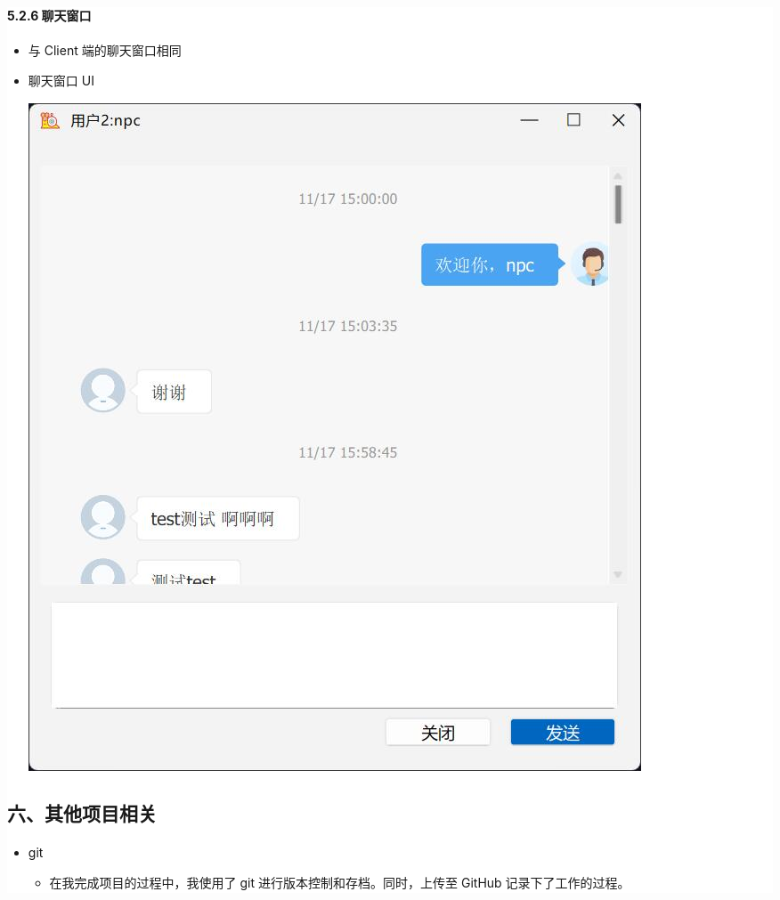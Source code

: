 
#### 5.2.6 聊天窗口

- 与 Client 端的聊天窗口相同

- 聊天窗口 UI

  ![](./img/S聊天窗口.jpg)

## 六、其他项目相关

- git

  - 在我完成项目的过程中，我使用了 git 进行版本控制和存档。同时，上传至 GitHub 记录下了工作的过程。

